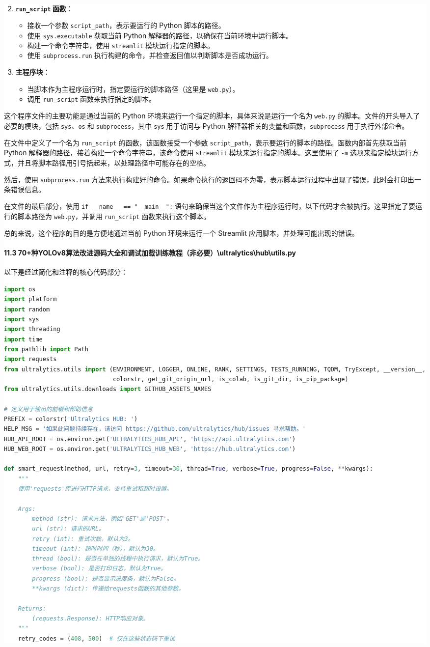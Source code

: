 2. **`run_script` 函数**：
   - 接收一个参数 `script_path`，表示要运行的 Python 脚本的路径。
   - 使用 `sys.executable` 获取当前 Python 解释器的路径，以确保在当前环境中运行脚本。
   - 构建一个命令字符串，使用 `streamlit` 模块运行指定的脚本。
   - 使用 `subprocess.run` 执行构建的命令，并检查返回值以判断脚本是否成功运行。

3. **主程序块**：
   - 当脚本作为主程序运行时，指定要运行的脚本路径（这里是 `web.py`）。
   - 调用 `run_script` 函数来执行指定的脚本。

这个程序文件的主要功能是通过当前的 Python 环境来运行一个指定的脚本，具体来说是运行一个名为 `web.py` 的脚本。文件的开头导入了必要的模块，包括 `sys`、`os` 和 `subprocess`，其中 `sys` 用于访问与 Python 解释器相关的变量和函数，`subprocess` 用于执行外部命令。

在文件中定义了一个名为 `run_script` 的函数，该函数接受一个参数 `script_path`，表示要运行的脚本的路径。函数内部首先获取当前 Python 解释器的路径，接着构建一个命令字符串，该命令使用 `streamlit` 模块来运行指定的脚本。这里使用了 `-m` 选项来指定模块运行方式，并且将脚本路径用引号括起来，以处理路径中可能存在的空格。

然后，使用 `subprocess.run` 方法来执行构建好的命令。如果命令执行的返回码不为零，表示脚本运行过程中出现了错误，此时会打印出一条错误信息。

在文件的最后部分，使用 `if __name__ == "__main__":` 语句来确保当这个文件作为主程序运行时，以下代码才会被执行。这里指定了要运行的脚本路径为 `web.py`，并调用 `run_script` 函数来执行这个脚本。

总的来说，这个程序的目的是方便地通过当前 Python 环境来运行一个 Streamlit 应用脚本，并处理可能出现的错误。

#### 11.3 70+种YOLOv8算法改进源码大全和调试加载训练教程（非必要）\ultralytics\hub\utils.py

以下是经过简化和注释的核心代码部分：

```python
import os
import platform
import random
import sys
import threading
import time
from pathlib import Path
import requests
from ultralytics.utils import (ENVIRONMENT, LOGGER, ONLINE, RANK, SETTINGS, TESTS_RUNNING, TQDM, TryExcept, __version__,
                               colorstr, get_git_origin_url, is_colab, is_git_dir, is_pip_package)
from ultralytics.utils.downloads import GITHUB_ASSETS_NAMES

# 定义用于输出的前缀和帮助信息
PREFIX = colorstr('Ultralytics HUB: ')
HELP_MSG = '如果此问题持续存在，请访问 https://github.com/ultralytics/hub/issues 寻求帮助。'
HUB_API_ROOT = os.environ.get('ULTRALYTICS_HUB_API', 'https://api.ultralytics.com')
HUB_WEB_ROOT = os.environ.get('ULTRALYTICS_HUB_WEB', 'https://hub.ultralytics.com')

def smart_request(method, url, retry=3, timeout=30, thread=True, verbose=True, progress=False, **kwargs):
    """
    使用'requests'库进行HTTP请求，支持重试和超时设置。

    Args:
        method (str): 请求方法，例如'GET'或'POST'。
        url (str): 请求的URL。
        retry (int): 重试次数，默认为3。
        timeout (int): 超时时间（秒），默认为30。
        thread (bool): 是否在单独的线程中执行请求，默认为True。
        verbose (bool): 是否打印日志，默认为True。
        progress (bool): 是否显示进度条，默认为False。
        **kwargs (dict): 传递给requests函数的其他参数。

    Returns:
        (requests.Response): HTTP响应对象。
    """
    retry_codes = (408, 500)  # 仅在这些状态码下重试
```